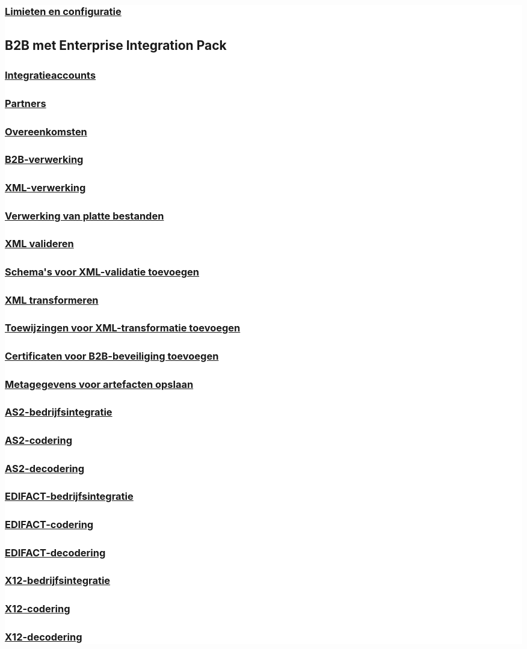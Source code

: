 ### [Limieten en configuratie](logic-apps-limits-and-config.md)

## B2B met Enterprise Integration Pack
### [Integratieaccounts](logic-apps-enterprise-integration-create-integration-account.md)
### [Partners](logic-apps-enterprise-integration-partners.md)
### [Overeenkomsten](logic-apps-enterprise-integration-agreements.md)
### [B2B-verwerking](logic-apps-enterprise-integration-b2b.md)
### [XML-verwerking](logic-apps-enterprise-integration-xml.md)
### [Verwerking van platte bestanden](logic-apps-enterprise-integration-flatfile.md)
### [XML valideren](logic-apps-enterprise-integration-xml-validation.md)
### [Schema's voor XML-validatie toevoegen](logic-apps-enterprise-integration-schemas.md)
### [XML transformeren](logic-apps-enterprise-integration-transform.md)
### [Toewijzingen voor XML-transformatie toevoegen](logic-apps-enterprise-integration-maps.md)
### [Certificaten voor B2B-beveiliging toevoegen](logic-apps-enterprise-integration-certificates.md)
### [Metagegevens voor artefacten opslaan](logic-apps-enterprise-integration-metadata.md)
### [AS2-bedrijfsintegratie](logic-apps-enterprise-integration-as2.md)
### [AS2-codering](logic-apps-enterprise-integration-as2-encode.md)
### [AS2-decodering](logic-apps-enterprise-integration-as2-decode.md)
### [EDIFACT-bedrijfsintegratie](logic-apps-enterprise-integration-edifact.md)
### [EDIFACT-codering](logic-apps-enterprise-integration-edifact-encode.md)
### [EDIFACT-decodering](logic-apps-enterprise-integration-edifact-decode.md)
### [X12-bedrijfsintegratie](logic-apps-enterprise-integration-x12.md)
### [X12-codering](logic-apps-enterprise-integration-x12-encode.md)
### [X12-decodering](logic-apps-enterprise-integration-x12-decode.md)